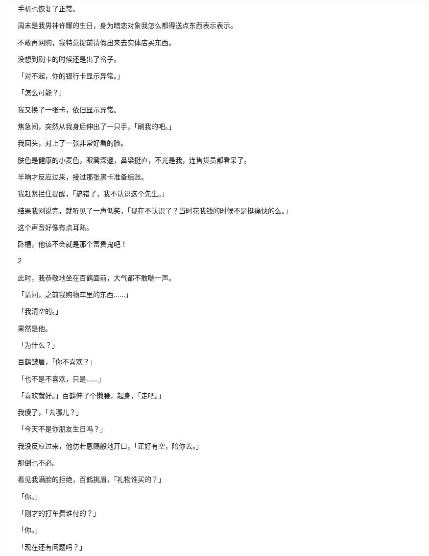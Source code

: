 &emsp;&emsp;手机也恢复了正常。  
  
&emsp;&emsp;周末是我男神许耀的生日，身为暗恋对象我怎么都得送点东西表示表示。  
  
&emsp;&emsp;不敢再网购，我特意提前请假出来去实体店买东西。  
  
&emsp;&emsp;没想到刷卡的时候还是出了岔子。  
  
&emsp;&emsp;「对不起，你的银行卡显示异常。」  
  
&emsp;&emsp;「怎么可能？」  
  
&emsp;&emsp;我又换了一张卡，依旧显示异常。  
  
&emsp;&emsp;焦急间，突然从我身后伸出了一只手，「刷我的吧。」  
  
&emsp;&emsp;我回头，对上了一张非常好看的脸。  
  
&emsp;&emsp;肤色是健康的小麦色，眼窝深邃，鼻梁挺直，不光是我，连售货员都看呆了。  
  
&emsp;&emsp;半晌才反应过来，接过那张黑卡准备结账。  
  
&emsp;&emsp;我赶紧拦住提醒，「搞错了，我不认识这个先生。」  
  
&emsp;&emsp;结果我刚说完，就听见了一声低笑，「现在不认识了？当时花我钱的时候不是挺痛快的么。」  
  
&emsp;&emsp;这个声音好像有点耳熟。  
  
&emsp;&emsp;卧槽，他该不会就是那个富贵鬼吧！  
  
&emsp;&emsp;2  
  
&emsp;&emsp;此时，我恭敬地坐在百鹤面前，大气都不敢喘一声。  
  
&emsp;&emsp;「请问，之前我购物车里的东西……」  
  
&emsp;&emsp;「我清空的。」  
  
&emsp;&emsp;果然是他。  
  
&emsp;&emsp;「为什么？」  
  
&emsp;&emsp;百鹤皱眉，「你不喜欢？」  
  
&emsp;&emsp;「也不是不喜欢，只是……」  
  
&emsp;&emsp;「喜欢就好。」百鹤伸了个懒腰，起身，「走吧。」  
  
&emsp;&emsp;我傻了，「去哪儿？」  
  
&emsp;&emsp;「今天不是你朋友生日吗？」  
  
&emsp;&emsp;我没反应过来，他仿若恩赐般地开口，「正好有空，陪你去。」  
  
&emsp;&emsp;那倒也不必。  
  
&emsp;&emsp;看见我满脸的拒绝，百鹤挑眉，「礼物谁买的？」  
  
&emsp;&emsp;「你。」  
  
&emsp;&emsp;「刚才的打车费谁付的？」  
  
&emsp;&emsp;「你。」  
  
&emsp;&emsp;「现在还有问题吗？」  
  